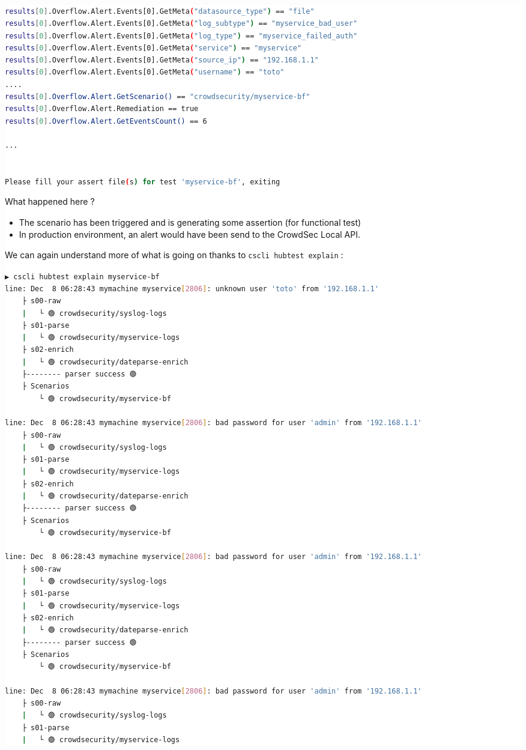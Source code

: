 ```bash
results[0].Overflow.Alert.Events[0].GetMeta("datasource_type") == "file"
results[0].Overflow.Alert.Events[0].GetMeta("log_subtype") == "myservice_bad_user"
results[0].Overflow.Alert.Events[0].GetMeta("log_type") == "myservice_failed_auth"
results[0].Overflow.Alert.Events[0].GetMeta("service") == "myservice"
results[0].Overflow.Alert.Events[0].GetMeta("source_ip") == "192.168.1.1"
results[0].Overflow.Alert.Events[0].GetMeta("username") == "toto"
....
results[0].Overflow.Alert.GetScenario() == "crowdsecurity/myservice-bf"
results[0].Overflow.Alert.Remediation == true
results[0].Overflow.Alert.GetEventsCount() == 6

...


Please fill your assert file(s) for test 'myservice-bf', exiting

```

What happened here ?

-   The scenario has been triggered and is generating some assertion (for functional test)
-   In production environment, an alert would have been send to the CrowdSec Local API.

We can again understand more of what is going on thanks to `cscli hubtest explain` :

```bash
▶ cscli hubtest explain myservice-bf
line: Dec  8 06:28:43 mymachine myservice[2806]: unknown user 'toto' from '192.168.1.1'
	├ s00-raw
	|	└ 🟢 crowdsecurity/syslog-logs
	├ s01-parse
	|	└ 🟢 crowdsecurity/myservice-logs
	├ s02-enrich
	|	└ 🟢 crowdsecurity/dateparse-enrich
	├-------- parser success 🟢
	├ Scenarios
		└ 🟢 crowdsecurity/myservice-bf

line: Dec  8 06:28:43 mymachine myservice[2806]: bad password for user 'admin' from '192.168.1.1'
	├ s00-raw
	|	└ 🟢 crowdsecurity/syslog-logs
	├ s01-parse
	|	└ 🟢 crowdsecurity/myservice-logs
	├ s02-enrich
	|	└ 🟢 crowdsecurity/dateparse-enrich
	├-------- parser success 🟢
	├ Scenarios
		└ 🟢 crowdsecurity/myservice-bf

line: Dec  8 06:28:43 mymachine myservice[2806]: bad password for user 'admin' from '192.168.1.1'
	├ s00-raw
	|	└ 🟢 crowdsecurity/syslog-logs
	├ s01-parse
	|	└ 🟢 crowdsecurity/myservice-logs
	├ s02-enrich
	|	└ 🟢 crowdsecurity/dateparse-enrich
	├-------- parser success 🟢
	├ Scenarios
		└ 🟢 crowdsecurity/myservice-bf

line: Dec  8 06:28:43 mymachine myservice[2806]: bad password for user 'admin' from '192.168.1.1'
	├ s00-raw
	|	└ 🟢 crowdsecurity/syslog-logs
	├ s01-parse
	|	└ 🟢 crowdsecurity/myservice-logs
```